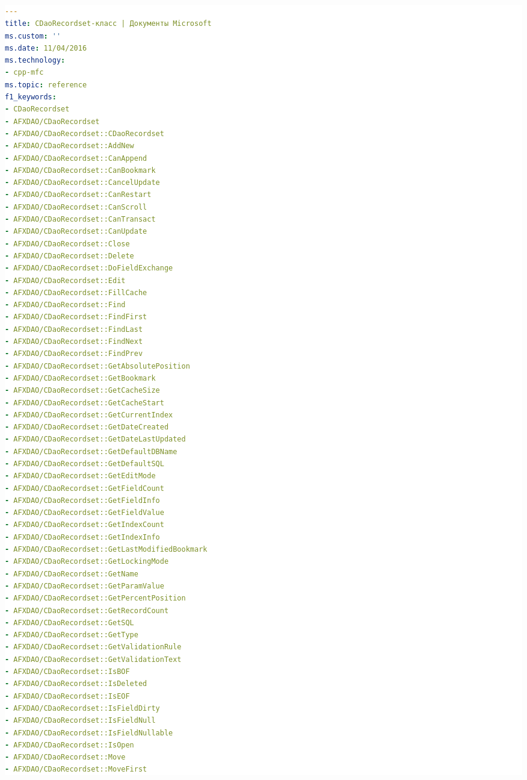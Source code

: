 ```yaml
---
title: CDaoRecordset-класс | Документы Microsoft
ms.custom: ''
ms.date: 11/04/2016
ms.technology:
- cpp-mfc
ms.topic: reference
f1_keywords:
- CDaoRecordset
- AFXDAO/CDaoRecordset
- AFXDAO/CDaoRecordset::CDaoRecordset
- AFXDAO/CDaoRecordset::AddNew
- AFXDAO/CDaoRecordset::CanAppend
- AFXDAO/CDaoRecordset::CanBookmark
- AFXDAO/CDaoRecordset::CancelUpdate
- AFXDAO/CDaoRecordset::CanRestart
- AFXDAO/CDaoRecordset::CanScroll
- AFXDAO/CDaoRecordset::CanTransact
- AFXDAO/CDaoRecordset::CanUpdate
- AFXDAO/CDaoRecordset::Close
- AFXDAO/CDaoRecordset::Delete
- AFXDAO/CDaoRecordset::DoFieldExchange
- AFXDAO/CDaoRecordset::Edit
- AFXDAO/CDaoRecordset::FillCache
- AFXDAO/CDaoRecordset::Find
- AFXDAO/CDaoRecordset::FindFirst
- AFXDAO/CDaoRecordset::FindLast
- AFXDAO/CDaoRecordset::FindNext
- AFXDAO/CDaoRecordset::FindPrev
- AFXDAO/CDaoRecordset::GetAbsolutePosition
- AFXDAO/CDaoRecordset::GetBookmark
- AFXDAO/CDaoRecordset::GetCacheSize
- AFXDAO/CDaoRecordset::GetCacheStart
- AFXDAO/CDaoRecordset::GetCurrentIndex
- AFXDAO/CDaoRecordset::GetDateCreated
- AFXDAO/CDaoRecordset::GetDateLastUpdated
- AFXDAO/CDaoRecordset::GetDefaultDBName
- AFXDAO/CDaoRecordset::GetDefaultSQL
- AFXDAO/CDaoRecordset::GetEditMode
- AFXDAO/CDaoRecordset::GetFieldCount
- AFXDAO/CDaoRecordset::GetFieldInfo
- AFXDAO/CDaoRecordset::GetFieldValue
- AFXDAO/CDaoRecordset::GetIndexCount
- AFXDAO/CDaoRecordset::GetIndexInfo
- AFXDAO/CDaoRecordset::GetLastModifiedBookmark
- AFXDAO/CDaoRecordset::GetLockingMode
- AFXDAO/CDaoRecordset::GetName
- AFXDAO/CDaoRecordset::GetParamValue
- AFXDAO/CDaoRecordset::GetPercentPosition
- AFXDAO/CDaoRecordset::GetRecordCount
- AFXDAO/CDaoRecordset::GetSQL
- AFXDAO/CDaoRecordset::GetType
- AFXDAO/CDaoRecordset::GetValidationRule
- AFXDAO/CDaoRecordset::GetValidationText
- AFXDAO/CDaoRecordset::IsBOF
- AFXDAO/CDaoRecordset::IsDeleted
- AFXDAO/CDaoRecordset::IsEOF
- AFXDAO/CDaoRecordset::IsFieldDirty
- AFXDAO/CDaoRecordset::IsFieldNull
- AFXDAO/CDaoRecordset::IsFieldNullable
- AFXDAO/CDaoRecordset::IsOpen
- AFXDAO/CDaoRecordset::Move
- AFXDAO/CDaoRecordset::MoveFirst
```
